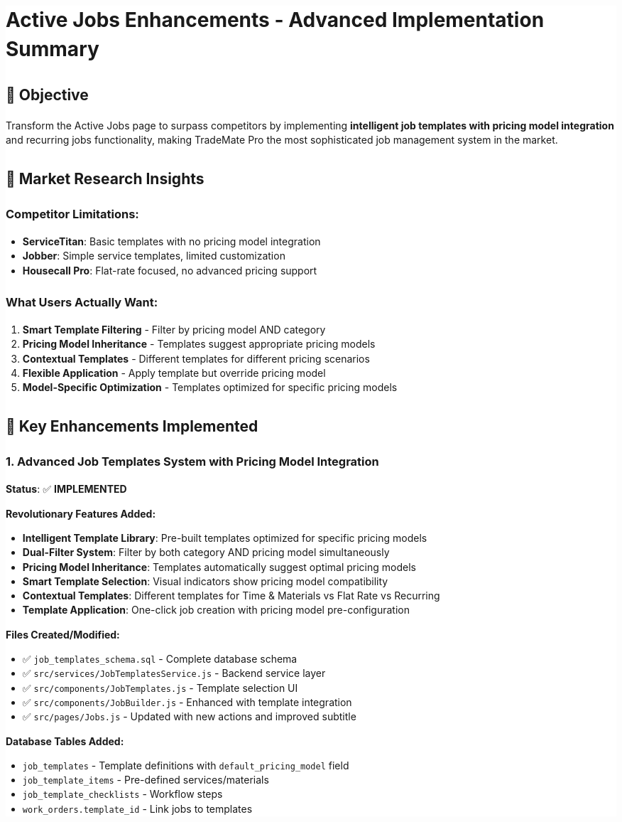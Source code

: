 # Active Jobs Enhancements - Advanced Implementation Summary

## 🎯 **Objective**
Transform the Active Jobs page to surpass competitors by implementing **intelligent job templates with pricing model integration** and recurring jobs functionality, making TradeMate Pro the most sophisticated job management system in the market.

## 🧠 **Market Research Insights**

### **Competitor Limitations:**
- **ServiceTitan**: Basic templates with no pricing model integration
- **Jobber**: Simple service templates, limited customization
- **Housecall Pro**: Flat-rate focused, no advanced pricing support

### **What Users Actually Want:**
1. **Smart Template Filtering** - Filter by pricing model AND category
2. **Pricing Model Inheritance** - Templates suggest appropriate pricing models
3. **Contextual Templates** - Different templates for different pricing scenarios
4. **Flexible Application** - Apply template but override pricing model
5. **Model-Specific Optimization** - Templates optimized for specific pricing models

## 🚀 **Key Enhancements Implemented**

### 1. **Advanced Job Templates System with Pricing Model Integration**
**Status**: ✅ **IMPLEMENTED**

**Revolutionary Features Added:**
- **Intelligent Template Library**: Pre-built templates optimized for specific pricing models
- **Dual-Filter System**: Filter by both category AND pricing model simultaneously
- **Pricing Model Inheritance**: Templates automatically suggest optimal pricing models
- **Smart Template Selection**: Visual indicators show pricing model compatibility
- **Contextual Templates**: Different templates for Time & Materials vs Flat Rate vs Recurring
- **Template Application**: One-click job creation with pricing model pre-configuration

**Files Created/Modified:**
- ✅ `job_templates_schema.sql` - Complete database schema
- ✅ `src/services/JobTemplatesService.js` - Backend service layer
- ✅ `src/components/JobTemplates.js` - Template selection UI
- ✅ `src/components/JobBuilder.js` - Enhanced with template integration
- ✅ `src/pages/Jobs.js` - Updated with new actions and improved subtitle

**Database Tables Added:**
- `job_templates` - Template definitions with `default_pricing_model` field
- `job_template_items` - Pre-defined services/materials
- `job_template_checklists` - Workflow steps
- `work_orders.template_id` - Link jobs to templates
